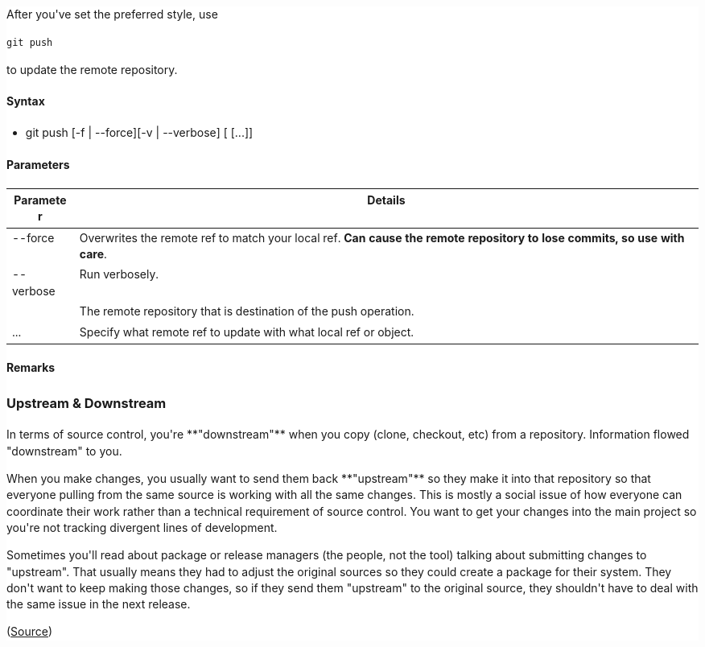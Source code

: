 After you've set the preferred style, use

```git
git push

```

to update the remote repository.

#### Syntax

- git push [-f | --force][-v | --verbose] [<remote> [<refspec>...]]

#### Parameters

| Parameter    | Details                                                                                                                   |
| ------------ | ------------------------------------------------------------------------------------------------------------------------- |
| --force      | Overwrites the remote ref to match your local ref. **Can cause the remote repository to lose commits, so use with care**. |
| --verbose    | Run verbosely.                                                                                                            |
| <remote>     | The remote repository that is destination of the push operation.                                                          |
| <refspec>... | Specify what remote ref to update with what local ref or object.                                                          |

#### Remarks

### Upstream & Downstream

>

<p>In terms of source control, you're **"downstream"** when you copy (clone,
checkout, etc) from a repository. Information flowed "downstream" to
you.</p>
<p>When you make changes, you usually want to send them back **"upstream"**
so they make it into that repository so that everyone pulling from the
same source is working with all the same changes. This is mostly a
social issue of how everyone can coordinate their work rather than a
technical requirement of source control. You want to get your changes
into the main project so you're not tracking divergent lines of
development.</p>
<p>Sometimes you'll read about package or release managers (the people,
not the tool) talking about submitting changes to "upstream". That
usually means they had to adjust the original sources so they could
create a package for their system. They don't want to keep making
those changes, so if they send them "upstream" to the original source,
they shouldn't have to deal with the same issue in the next release.</p>

([Source](http://stackoverflow.com/a/2739476/163024))
